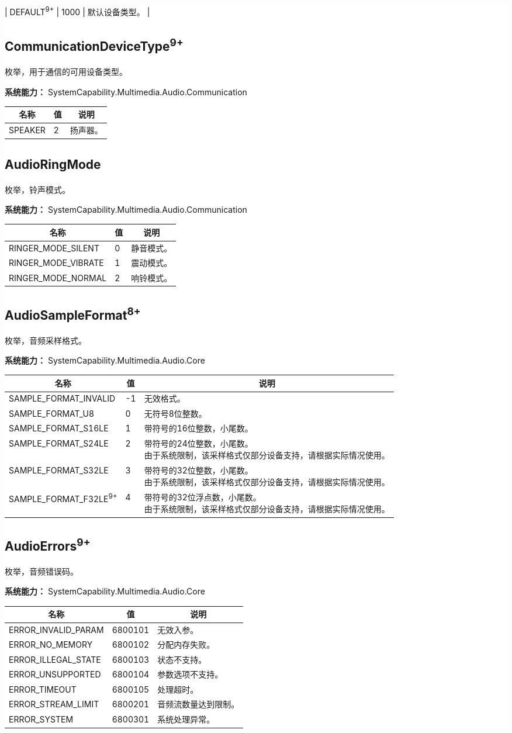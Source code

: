 | DEFAULT<sup>9+</sup> | 1000   | 默认设备类型。                                            |

## CommunicationDeviceType<sup>9+</sup>

枚举，用于通信的可用设备类型。

**系统能力：** SystemCapability.Multimedia.Audio.Communication

| 名称          | 值     | 说明          |
| ------------- | ------ | -------------|
| SPEAKER       | 2      | 扬声器。      |

## AudioRingMode

枚举，铃声模式。

**系统能力：** SystemCapability.Multimedia.Audio.Communication

| 名称                |  值    | 说明       |
| ------------------- | ------ | ---------- |
| RINGER_MODE_SILENT  | 0      | 静音模式。 |
| RINGER_MODE_VIBRATE | 1      | 震动模式。 |
| RINGER_MODE_NORMAL  | 2      | 响铃模式。 |

## AudioSampleFormat<sup>8+</sup>

枚举，音频采样格式。

**系统能力：** SystemCapability.Multimedia.Audio.Core

| 名称                                |  值    | 说明                       |
| ---------------------------------- | ------ | -------------------------- |
| SAMPLE_FORMAT_INVALID              | -1     | 无效格式。                 |
| SAMPLE_FORMAT_U8                   | 0      | 无符号8位整数。            |
| SAMPLE_FORMAT_S16LE                | 1      | 带符号的16位整数，小尾数。 |
| SAMPLE_FORMAT_S24LE                | 2      | 带符号的24位整数，小尾数。 <br>由于系统限制，该采样格式仅部分设备支持，请根据实际情况使用。|
| SAMPLE_FORMAT_S32LE                | 3      | 带符号的32位整数，小尾数。 <br>由于系统限制，该采样格式仅部分设备支持，请根据实际情况使用。|
| SAMPLE_FORMAT_F32LE<sup>9+</sup>   | 4      | 带符号的32位浮点数，小尾数。 <br>由于系统限制，该采样格式仅部分设备支持，请根据实际情况使用。|

## AudioErrors<sup>9+</sup>

枚举，音频错误码。

**系统能力：** SystemCapability.Multimedia.Audio.Core

| 名称                 | 值      | 说明         |
| ---------------------| --------| ----------------- |
| ERROR_INVALID_PARAM  | 6800101 | 无效入参。         |
| ERROR_NO_MEMORY      | 6800102 | 分配内存失败。     |
| ERROR_ILLEGAL_STATE  | 6800103 | 状态不支持。       |
| ERROR_UNSUPPORTED    | 6800104 | 参数选项不支持。    |
| ERROR_TIMEOUT        | 6800105 | 处理超时。         |
| ERROR_STREAM_LIMIT   | 6800201 | 音频流数量达到限制。|
| ERROR_SYSTEM         | 6800301 | 系统处理异常。     |
